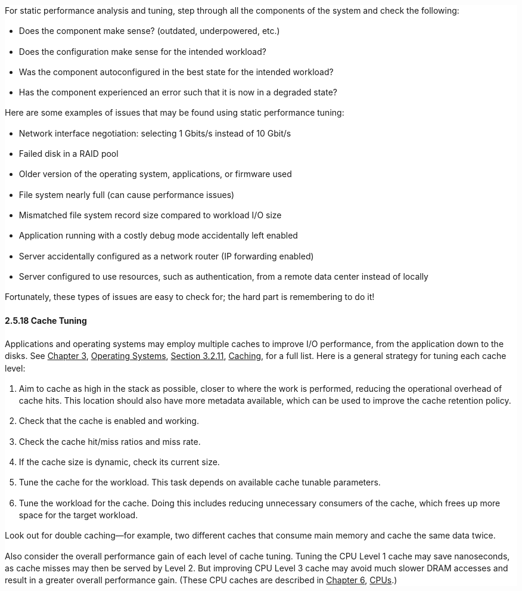 For static performance analysis and tuning, step through all the components of the system and check the following:

- Does the component make sense? (outdated, underpowered, etc.)

- Does the configuration make sense for the intended workload?

- Was the component autoconfigured in the best state for the intended workload?

- Has the component experienced an error such that it is now in a degraded state?

Here are some examples of issues that may be found using static performance tuning:

- Network interface negotiation: selecting 1 Gbits/s instead of 10 Gbit/s

- Failed disk in a RAID pool

- Older version of the operating system, applications, or firmware used

- File system nearly full (can cause performance issues)

- Mismatched file system record size compared to workload I/O size

- Application running with a costly debug mode accidentally left enabled

- Server accidentally configured as a network router (IP forwarding enabled)

- Server configured to use resources, such as authentication, from a remote data center instead of locally

Fortunately, these types of issues are easy to check for; the hard part is remembering to do it!

#### 2.5.18 Cache Tuning

Applications and operating systems may employ multiple caches to improve I/O performance, from the application down to the disks. See [Chapter 3](https://learning.oreilly.com/library/view/systems-performance-2nd/9780136821694/ch03.xhtml#ch03), [Operating Systems](https://learning.oreilly.com/library/view/systems-performance-2nd/9780136821694/ch03.xhtml#ch03), [Section 3.2.11](https://learning.oreilly.com/library/view/systems-performance-2nd/9780136821694/ch03.xhtml#ch03lev2sec11), [Caching](https://learning.oreilly.com/library/view/systems-performance-2nd/9780136821694/ch03.xhtml#ch03lev2sec11), for a full list. Here is a general strategy for tuning each cache level:

1. Aim to cache as high in the stack as possible, closer to where the work is performed, reducing the operational overhead of cache hits. This location should also have more metadata available, which can be used to improve the cache retention policy.

1. Check that the cache is enabled and working.

1. Check the cache hit/miss ratios and miss rate.

1. If the cache size is dynamic, check its current size.

1. Tune the cache for the workload. This task depends on available cache tunable parameters.

1. Tune the workload for the cache. Doing this includes reducing unnecessary consumers of the cache, which frees up more space for the target workload.

Look out for double caching—for example, two different caches that consume main memory and cache the same data twice.

Also consider the overall performance gain of each level of cache tuning. Tuning the CPU Level 1 cache may save nanoseconds, as cache misses may then be served by Level 2. But improving CPU Level 3 cache may avoid much slower DRAM accesses and result in a greater overall performance gain. (These CPU caches are described in [Chapter 6](https://learning.oreilly.com/library/view/systems-performance-2nd/9780136821694/ch06.xhtml#ch06), [CPUs](https://learning.oreilly.com/library/view/systems-performance-2nd/9780136821694/ch06.xhtml#ch06).)
